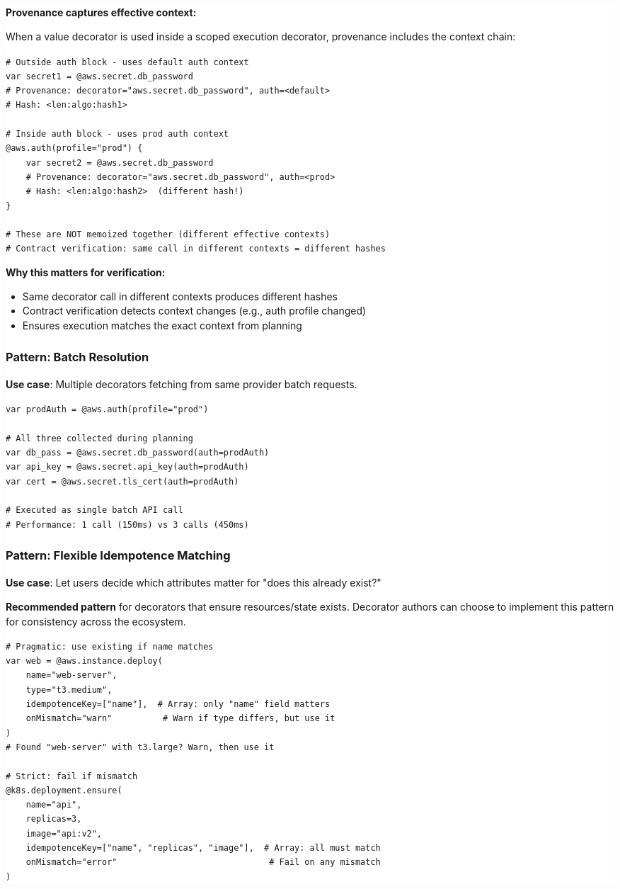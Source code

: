 **Provenance captures effective context:**

When a value decorator is used inside a scoped execution decorator, provenance includes the context chain:

```opal
# Outside auth block - uses default auth context
var secret1 = @aws.secret.db_password
# Provenance: decorator="aws.secret.db_password", auth=<default>
# Hash: <len:algo:hash1>

# Inside auth block - uses prod auth context
@aws.auth(profile="prod") {
    var secret2 = @aws.secret.db_password
    # Provenance: decorator="aws.secret.db_password", auth=<prod>
    # Hash: <len:algo:hash2>  (different hash!)
}

# These are NOT memoized together (different effective contexts)
# Contract verification: same call in different contexts = different hashes
```

**Why this matters for verification:**
- Same decorator call in different contexts produces different hashes
- Contract verification detects context changes (e.g., auth profile changed)
- Ensures execution matches the exact context from planning

### Pattern: Batch Resolution

**Use case**: Multiple decorators fetching from same provider batch requests.

```opal
var prodAuth = @aws.auth(profile="prod")

# All three collected during planning
var db_pass = @aws.secret.db_password(auth=prodAuth)
var api_key = @aws.secret.api_key(auth=prodAuth)
var cert = @aws.secret.tls_cert(auth=prodAuth)

# Executed as single batch API call
# Performance: 1 call (150ms) vs 3 calls (450ms)
```

### Pattern: Flexible Idempotence Matching

**Use case**: Let users decide which attributes matter for "does this already exist?"

**Recommended pattern** for decorators that ensure resources/state exists. Decorator authors can choose to implement this pattern for consistency across the ecosystem.

```opal
# Pragmatic: use existing if name matches
var web = @aws.instance.deploy(
    name="web-server",
    type="t3.medium",
    idempotenceKey=["name"],  # Array: only "name" field matters
    onMismatch="warn"          # Warn if type differs, but use it
)
# Found "web-server" with t3.large? Warn, then use it

# Strict: fail if mismatch
@k8s.deployment.ensure(
    name="api",
    replicas=3,
    image="api:v2",
    idempotenceKey=["name", "replicas", "image"],  # Array: all must match
    onMismatch="error"                              # Fail on any mismatch
)
```